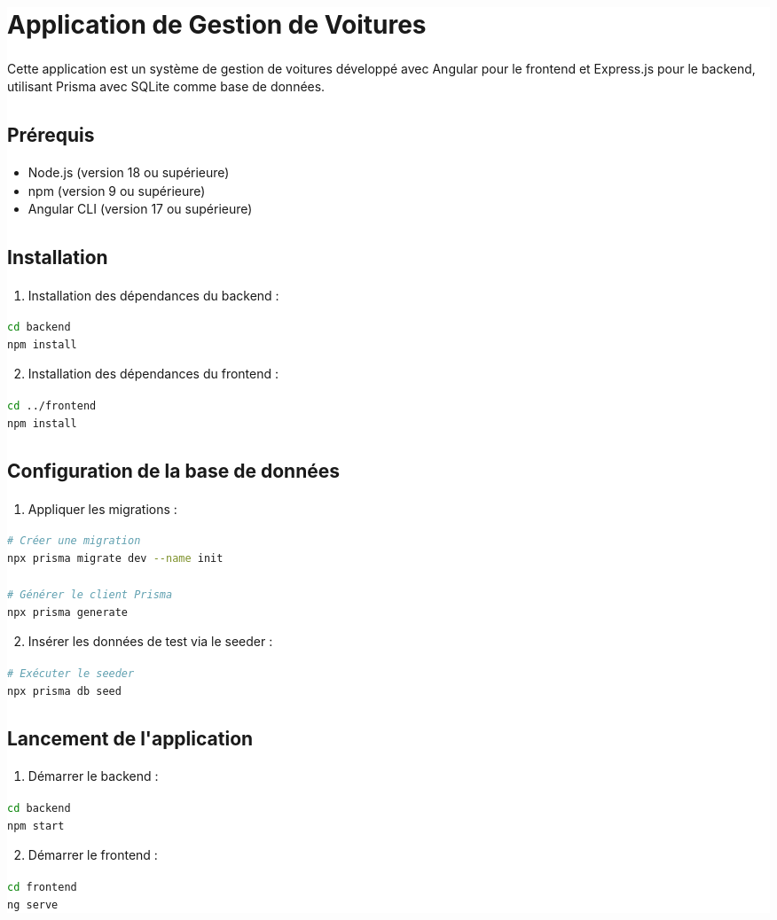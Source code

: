# Application de Gestion de Voitures

Cette application est un système de gestion de voitures développé avec Angular pour le frontend et Express.js pour le backend, utilisant Prisma avec SQLite comme base de données.

## Prérequis

- Node.js (version 18 ou supérieure)
- npm (version 9 ou supérieure)
- Angular CLI (version 17 ou supérieure)

## Installation

1. Installation des dépendances du backend :
```bash
cd backend
npm install
```

2. Installation des dépendances du frontend :
```bash
cd ../frontend
npm install
```

## Configuration de la base de données


1. Appliquer les migrations :
```bash
# Créer une migration
npx prisma migrate dev --name init

# Générer le client Prisma
npx prisma generate
```

2. Insérer les données de test via le seeder :
```bash
# Exécuter le seeder
npx prisma db seed
```

## Lancement de l'application

1. Démarrer le backend :
```bash
cd backend
npm start
```

2. Démarrer le frontend :
```bash
cd frontend
ng serve
```
